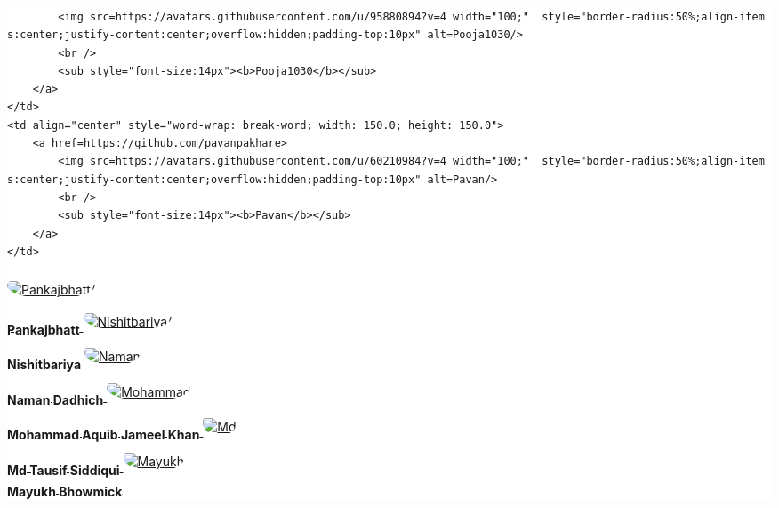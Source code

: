             <img src=https://avatars.githubusercontent.com/u/95880894?v=4 width="100;"  style="border-radius:50%;align-items:center;justify-content:center;overflow:hidden;padding-top:10px" alt=Pooja1030/>
            <br />
            <sub style="font-size:14px"><b>Pooja1030</b></sub>
        </a>
    </td>
    <td align="center" style="word-wrap: break-word; width: 150.0; height: 150.0">
        <a href=https://github.com/pavanpakhare>
            <img src=https://avatars.githubusercontent.com/u/60210984?v=4 width="100;"  style="border-radius:50%;align-items:center;justify-content:center;overflow:hidden;padding-top:10px" alt=Pavan/>
            <br />
            <sub style="font-size:14px"><b>Pavan</b></sub>
        </a>
    </td>
</tr>
<tr>
    <td align="center" style="word-wrap: break-word; width: 150.0; height: 150.0">
        <a href=https://github.com/pankajbhatt150>
            <img src=https://avatars.githubusercontent.com/u/76560049?v=4 width="100;"  style="border-radius:50%;align-items:center;justify-content:center;overflow:hidden;padding-top:10px" alt=Pankajbhatt/>
            <br />
            <sub style="font-size:14px"><b>Pankajbhatt</b></sub>
        </a>
    </td>
    <td align="center" style="word-wrap: break-word; width: 150.0; height: 150.0">
        <a href=https://github.com/Nishitbaria>
            <img src=https://avatars.githubusercontent.com/u/85815172?v=4 width="100;"  style="border-radius:50%;align-items:center;justify-content:center;overflow:hidden;padding-top:10px" alt=Nishitbariya/>
            <br />
            <sub style="font-size:14px"><b>Nishitbariya</b></sub>
        </a>
    </td>
    <td align="center" style="word-wrap: break-word; width: 150.0; height: 150.0">
        <a href=https://github.com/Naman1302>
            <img src=https://avatars.githubusercontent.com/u/76490008?v=4 width="100;"  style="border-radius:50%;align-items:center;justify-content:center;overflow:hidden;padding-top:10px" alt=Naman Dadhich/>
            <br />
            <sub style="font-size:14px"><b>Naman Dadhich</b></sub>
        </a>
    </td>
    <td align="center" style="word-wrap: break-word; width: 150.0; height: 150.0">
        <a href=https://github.com/DevAquib>
            <img src=https://avatars.githubusercontent.com/u/84076326?v=4 width="100;"  style="border-radius:50%;align-items:center;justify-content:center;overflow:hidden;padding-top:10px" alt=Mohammad Aquib Jameel Khan/>
            <br />
            <sub style="font-size:14px"><b>Mohammad Aquib Jameel Khan</b></sub>
        </a>
    </td>
    <td align="center" style="word-wrap: break-word; width: 150.0; height: 150.0">
        <a href=https://github.com/Tausif121>
            <img src=https://avatars.githubusercontent.com/u/64072708?v=4 width="100;"  style="border-radius:50%;align-items:center;justify-content:center;overflow:hidden;padding-top:10px" alt=Md Tausif Siddiqui/>
            <br />
            <sub style="font-size:14px"><b>Md Tausif Siddiqui</b></sub>
        </a>
    </td>
    <td align="center" style="word-wrap: break-word; width: 150.0; height: 150.0">
        <a href=https://github.com/mayukh551>
            <img src=https://avatars.githubusercontent.com/u/82811112?v=4 width="100;"  style="border-radius:50%;align-items:center;justify-content:center;overflow:hidden;padding-top:10px" alt=Mayukh Bhowmick/>
            <br />
            <sub style="font-size:14px"><b>Mayukh Bhowmick</b></sub>
        </a>
    </td>
</tr>
<tr>
    <td align="center" style="word-wrap: break-word; width: 150.0; height: 150.0">